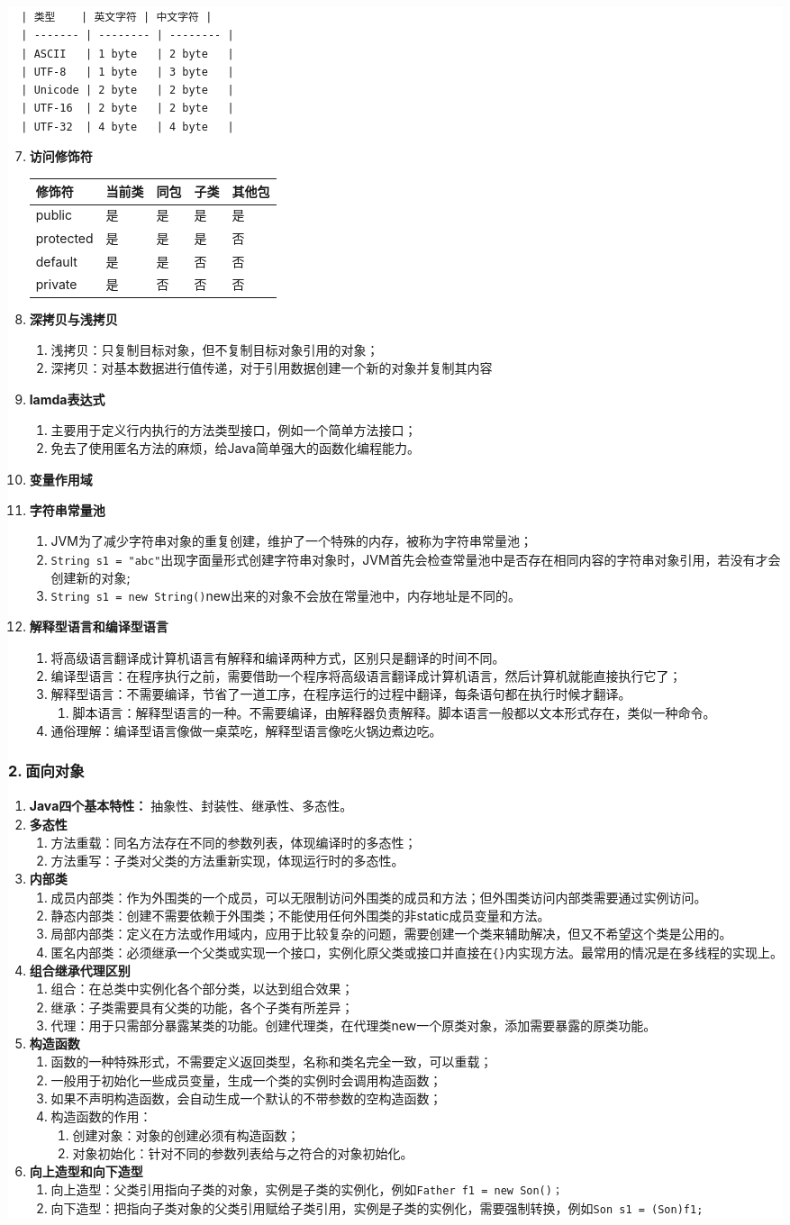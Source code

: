       | 类型    | 英文字符 | 中文字符 |
      | ------- | -------- | -------- |
      | ASCII   | 1 byte   | 2 byte   |
      | UTF-8   | 1 byte   | 3 byte   |
      | Unicode | 2 byte   | 2 byte   |
      | UTF-16  | 2 byte   | 2 byte   |
      | UTF-32  | 4 byte   | 4 byte   |

   7. **访问修饰符**
   
      | 修饰符    | 当前类 | 同包 | 子类 | 其他包 |
      | --------- | ------ | ---- | ---- | ------ |
      | public    | 是     | 是   | 是   | 是     |
      | protected | 是     | 是   | 是   | 否     |
      | default   | 是     | 是   | 否   | 否     |
      | private   | 是     | 否   | 否   | 否     |

   8. **深拷贝与浅拷贝**
      1. 浅拷贝：只复制目标对象，但不复制目标对象引用的对象；
      2. 深拷贝：对基本数据进行值传递，对于引用数据创建一个新的对象并复制其内容
   9. **lamda表达式**
      1. 主要用于定义行内执行的方法类型接口，例如一个简单方法接口；
      2. 免去了使用匿名方法的麻烦，给Java简单强大的函数化编程能力。
   10. **变量作用域**
   11. **字符串常量池**
       1. JVM为了减少字符串对象的重复创建，维护了一个特殊的内存，被称为字符串常量池；
       2. `String s1 = "abc"`出现字面量形式创建字符串对象时，JVM首先会检查常量池中是否存在相同内容的字符串对象引用，若没有才会创建新的对象;
       3. `String s1 = new String()`new出来的对象不会放在常量池中，内存地址是不同的。
   12. **解释型语言和编译型语言**
       1. 将高级语言翻译成计算机语言有解释和编译两种方式，区别只是翻译的时间不同。
       2. 编译型语言：在程序执行之前，需要借助一个程序将高级语言翻译成计算机语言，然后计算机就能直接执行它了；
       3. 解释型语言：不需要编译，节省了一道工序，在程序运行的过程中翻译，每条语句都在执行时候才翻译。
           1. 脚本语言：解释型语言的一种。不需要编译，由解释器负责解释。脚本语言一般都以文本形式存在，类似一种命令。
       4. 通俗理解：编译型语言像做一桌菜吃，解释型语言像吃火锅边煮边吃。

### 2. **面向对象**
   1. **Java四个基本特性：** 抽象性、封装性、继承性、多态性。
   2. **多态性**
      1. 方法重载：同名方法存在不同的参数列表，体现编译时的多态性；
      2. 方法重写：子类对父类的方法重新实现，体现运行时的多态性。
   3. **内部类**
      1. 成员内部类：作为外围类的一个成员，可以无限制访问外围类的成员和方法；但外围类访问内部类需要通过实例访问。
      2. 静态内部类：创建不需要依赖于外围类；不能使用任何外围类的非static成员变量和方法。
      3. 局部内部类：定义在方法或作用域内，应用于比较复杂的问题，需要创建一个类来辅助解决，但又不希望这个类是公用的。
      4. 匿名内部类：必须继承一个父类或实现一个接口，实例化原父类或接口并直接在`{}`内实现方法。最常用的情况是在多线程的实现上。
   4. **组合继承代理区别**
      1. 组合：在总类中实例化各个部分类，以达到组合效果；
      2. 继承：子类需要具有父类的功能，各个子类有所差异；
      3. 代理：用于只需部分暴露某类的功能。创建代理类，在代理类new一个原类对象，添加需要暴露的原类功能。
   5. **构造函数**
      1. 函数的一种特殊形式，不需要定义返回类型，名称和类名完全一致，可以重载；
      2. 一般用于初始化一些成员变量，生成一个类的实例时会调用构造函数；
      3. 如果不声明构造函数，会自动生成一个默认的不带参数的空构造函数；
      4. 构造函数的作用：
         1. 创建对象：对象的创建必须有构造函数；
         2. 对象初始化：针对不同的参数列表给与之符合的对象初始化。
   6. **向上造型和向下造型**
      1. 向上造型：父类引用指向子类的对象，实例是子类的实例化，例如`Father f1 = new Son()；`
      2. 向下造型：把指向子类对象的父类引用赋给子类引用，实例是子类的实例化，需要强制转换，例如`Son s1 = (Son)f1;`